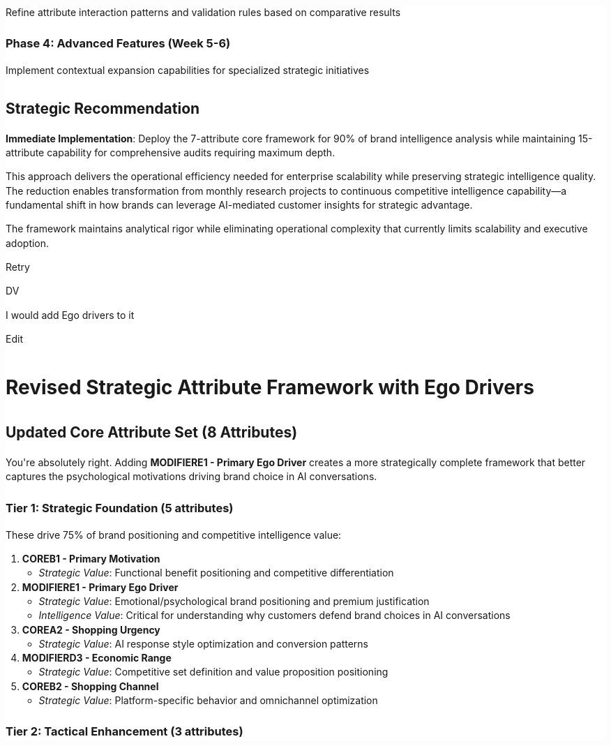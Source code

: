 Refine attribute interaction patterns and validation rules based on comparative results

### **Phase 4: Advanced Features (Week 5-6)**

Implement contextual expansion capabilities for specialized strategic initiatives

## Strategic Recommendation

**Immediate Implementation**: Deploy the 7-attribute core framework for 90% of brand intelligence analysis while maintaining 15-attribute capability for comprehensive audits requiring maximum depth.

This approach delivers the operational efficiency needed for enterprise scalability while preserving strategic intelligence quality. The reduction enables transformation from monthly research projects to continuous competitive intelligence capability—a fundamental shift in how brands can leverage AI-mediated customer insights for strategic advantage.

The framework maintains analytical rigor while eliminating operational complexity that currently limits scalability and executive adoption.

Retry

DV

I would add Ego drivers to it

Edit

# Revised Strategic Attribute Framework with Ego Drivers

## Updated Core Attribute Set (8 Attributes)

You're absolutely right. Adding **MODIFIERE1 - Primary Ego Driver** creates a more strategically complete framework that better captures the psychological motivations driving brand choice in AI conversations.

### **Tier 1: Strategic Foundation (5 attributes)**

These drive 75% of brand positioning and competitive intelligence value:

1. **COREB1 - Primary Motivation**
   - *Strategic Value*: Functional benefit positioning and competitive differentiation
2. **MODIFIERE1 - Primary Ego Driver**
   - *Strategic Value*: Emotional/psychological brand positioning and premium justification
   - *Intelligence Value*: Critical for understanding why customers defend brand choices in AI conversations
3. **COREA2 - Shopping Urgency**
   - *Strategic Value*: AI response style optimization and conversion patterns
4. **MODIFIERD3 - Economic Range**
   - *Strategic Value*: Competitive set definition and value proposition positioning
5. **COREB2 - Shopping Channel**
   - *Strategic Value*: Platform-specific behavior and omnichannel optimization

### **Tier 2: Tactical Enhancement (3 attributes)**
